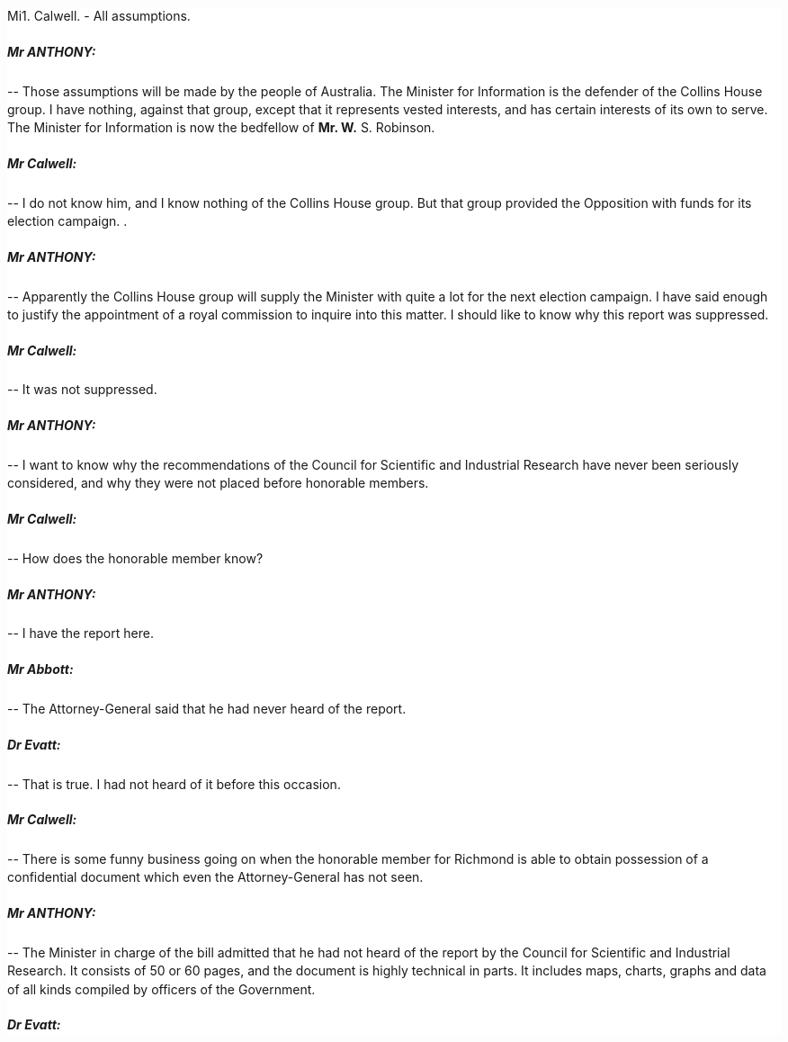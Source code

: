 Mi1. Calwell. - All assumptions. 

##### Mr ANTHONY:

-- Those assumptions will be made by the people of Australia. The Minister for Information is the defender of the Collins House group. I have nothing, against that group, except that it represents vested interests, and has certain interests of its own to serve. The Minister for Information is now the bedfellow of  **Mr. W.**  S. Robinson. 

##### Mr Calwell:

-- I do not know him, and I know nothing of the Collins House group. But that group provided the Opposition with funds for its election campaign. . 

##### Mr ANTHONY:

-- Apparently the Collins House group will supply the Minister with quite a lot for the next election campaign. I have said enough to justify the appointment of a royal commission to inquire into this matter. I should like to know why this report was suppressed. 

##### Mr Calwell:

-- It was not suppressed. 

##### Mr ANTHONY:

-- I want to know why the recommendations of the Council for Scientific and Industrial Research  have never been seriously considered, and why they were not placed before honorable members. 

##### Mr Calwell:

--  How does the honorable member know? 

##### Mr ANTHONY:

-- I have the report here. 

##### Mr Abbott:

--  The Attorney-General said that he had never heard of the report. 

##### Dr Evatt:

--  That is true. I had not heard of it before this occasion. 

##### Mr Calwell:

--  There is some funny business going on when the honorable member for Richmond is able to obtain possession of a confidential document which even the Attorney-General has not seen. 

##### Mr ANTHONY:

-- The Minister in charge of the bill admitted that he had not heard of the report by the Council for Scientific and Industrial Research. It consists of 50 or 60 pages, and the document is highly technical in parts. It includes maps, charts, graphs and data of all kinds compiled by officers of the Government. 

##### Dr Evatt:
